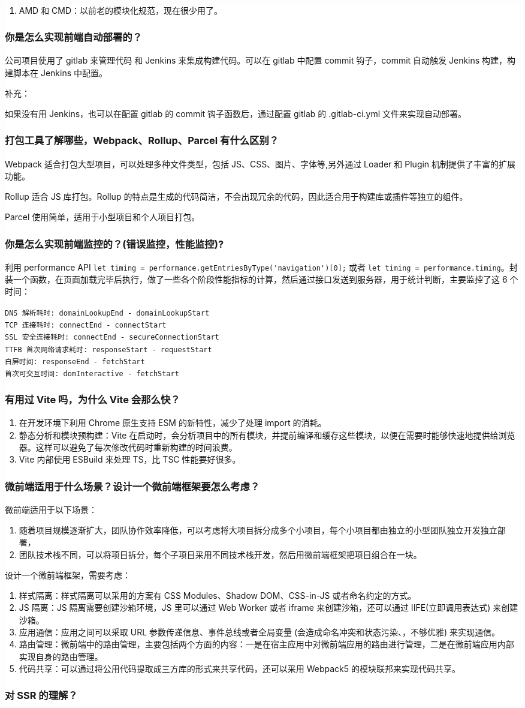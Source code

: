 1. AMD 和 CMD：以前老的模块化规范，现在很少用了。

### 你是怎么实现前端自动部署的？

公司项目使用了 gitlab 来管理代码 和 Jenkins 来集成构建代码。可以在 gitlab 中配置 commit 钩子，commit 自动触发 Jenkins 构建，构建脚本在 Jenkins 中配置。

补充：

如果没有用 Jenkins，也可以在配置 gitlab 的 commit 钩子函数后，通过配置 gitlab 的 .gitlab-ci.yml 文件来实现自动部署。

### 打包工具了解哪些，Webpack、Rollup、Parcel 有什么区别？

Webpack 适合打包大型项目，可以处理多种文件类型，包括 JS、CSS、图片、字体等,另外通过 Loader 和 Plugin 机制提供了丰富的扩展功能。

Rollup 适合 JS 库打包。Rollup 的特点是生成的代码简洁，不会出现冗余的代码，因此适合用于构建库或插件等独立的组件。

Parcel 使用简单，适用于小型项目和个人项目打包。

### 你是怎么实现前端监控的？(错误监控，性能监控)?

利用 performance API `let timing = performance.getEntriesByType('navigation')[0];` 或者 `let timing = performance.timing`。封装一个函数，在页面加载完毕后执行，做了一些各个阶段性能指标的计算，然后通过接口发送到服务器，用于统计判断，主要监控了这 6 个时间：

```
DNS 解析耗时: domainLookupEnd - domainLookupStart
TCP 连接耗时: connectEnd - connectStart
SSL 安全连接耗时: connectEnd - secureConnectionStart
TTFB 首次网络请求耗时: responseStart - requestStart
白屏时间: responseEnd - fetchStart
首次可交互时间: domInteractive - fetchStart
```

### 有用过 Vite 吗，为什么 Vite 会那么快？

1. 在开发环境下利用 Chrome 原生支持 ESM 的新特性，减少了处理 import 的消耗。
2. 静态分析和模块预构建：Vite 在启动时，会分析项目中的所有模块，并提前编译和缓存这些模块，以便在需要时能够快速地提供给浏览器。这样可以避免了每次修改代码时重新构建的时间浪费。
3. Vite 内部使用 ESBuild 来处理 TS，比 TSC 性能要好很多。

### 微前端适用于什么场景？设计一个微前端框架要怎么考虑？

微前端适用于以下场景：

1. 随着项目规模逐渐扩大，团队协作效率降低，可以考虑将大项目拆分成多个小项目，每个小项目都由独立的小型团队独立开发独立部署，
2. 团队技术栈不同，可以将项目拆分，每个子项目采用不同技术栈开发，然后用微前端框架把项目组合在一块。

设计一个微前端框架，需要考虑：

1. 样式隔离：样式隔离可以采用的方案有 CSS Modules、Shadow DOM、CSS-in-JS 或者命名约定的方式。
2. JS 隔离：JS 隔离需要创建沙箱环境，JS 里可以通过 Web Worker 或者 iframe 来创建沙箱，还可以通过 IIFE(立即调用表达式) 来创建沙箱。
3. 应用通信：应用之间可以采取 URL 参数传递信息、事件总线或者全局变量 (会造成命名冲突和状态污染、，不够优雅) 来实现通信。
4. 路由管理：微前端中的路由管理，主要包括两个方面的内容：一是在宿主应用中对微前端应用的路由进行管理，二是在微前端应用内部实现自身的路由管理。
5. 代码共享：可以通过将公用代码提取成三方库的形式来共享代码，还可以采用 Webpack5 的模块联邦来实现代码共享。

### 对 SSR 的理解？
